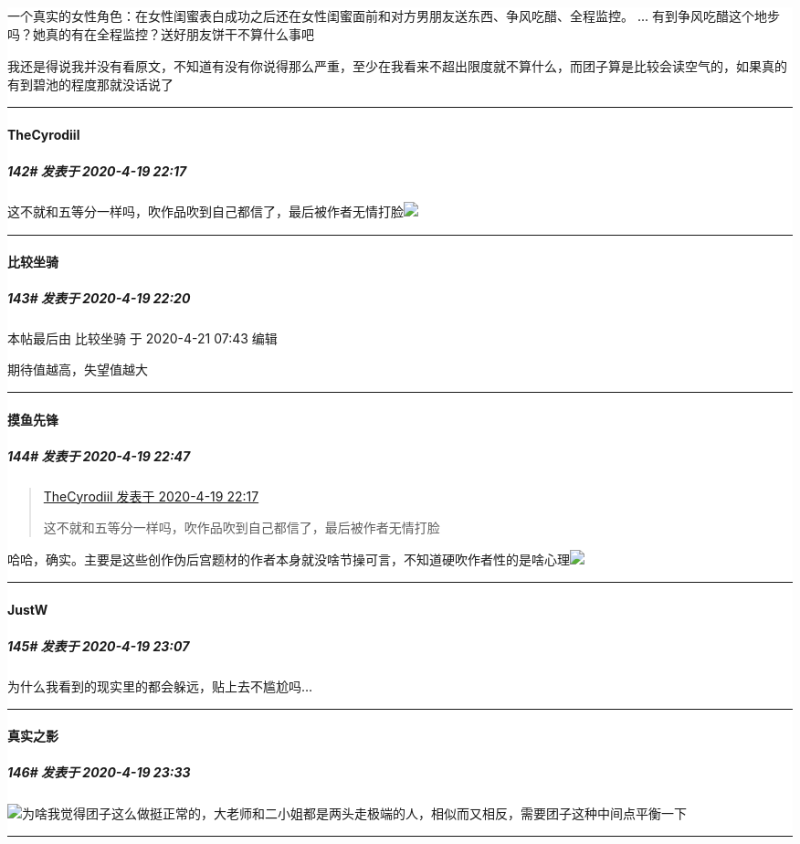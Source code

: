 一个真实的女性角色：在女性闺蜜表白成功之后还在女性闺蜜面前和对方男朋友送东西、争风吃醋、全程监控。 ...</blockquote>
有到争风吃醋这个地步吗？她真的有在全程监控？送好朋友饼干不算什么事吧

我还是得说我并没有看原文，不知道有没有你说得那么严重，至少在我看来不超出限度就不算什么，而团子算是比较会读空气的，如果真的有到碧池的程度那就没话说了


-----

####  TheCyrodiil  
##### 142#       发表于 2020-4-19 22:17


这不就和五等分一样吗，吹作品吹到自己都信了，最后被作者无情打脸<img src="https://static.saraba1st.com/image/smiley/face2017/053.png" referrerpolicy="no-referrer">


-----

####  比较坐骑  
##### 143#       发表于 2020-4-19 22:20


 本帖最后由 比较坐骑 于 2020-4-21 07:43 编辑 

期待值越高，失望值越大


-----

####  摸鱼先锋  
##### 144#       发表于 2020-4-19 22:47


<blockquote><a href="httphttps://bbs.saraba1st.com/2b/forum.php?mod=redirect&amp;goto=findpost&amp;pid=47137255&amp;ptid=1924801" target="_blank">TheCyrodiil 发表于 2020-4-19 22:17</a>

这不就和五等分一样吗，吹作品吹到自己都信了，最后被作者无情打脸</blockquote>
哈哈，确实。主要是这些创作伪后宫题材的作者本身就没啥节操可言，不知道硬吹作者性的是啥心理<img src="https://static.saraba1st.com/image/smiley/face2017/053.png" referrerpolicy="no-referrer">


-----

####  JustW  
##### 145#       发表于 2020-4-19 23:07


为什么我看到的现实里的都会躲远，贴上去不尴尬吗…


-----

####  真实之影  
##### 146#       发表于 2020-4-19 23:33


<img src="https://static.saraba1st.com/image/smiley/face2017/004.gif" referrerpolicy="no-referrer">为啥我觉得团子这么做挺正常的，大老师和二小姐都是两头走极端的人，相似而又相反，需要团子这种中间点平衡一下


-----
